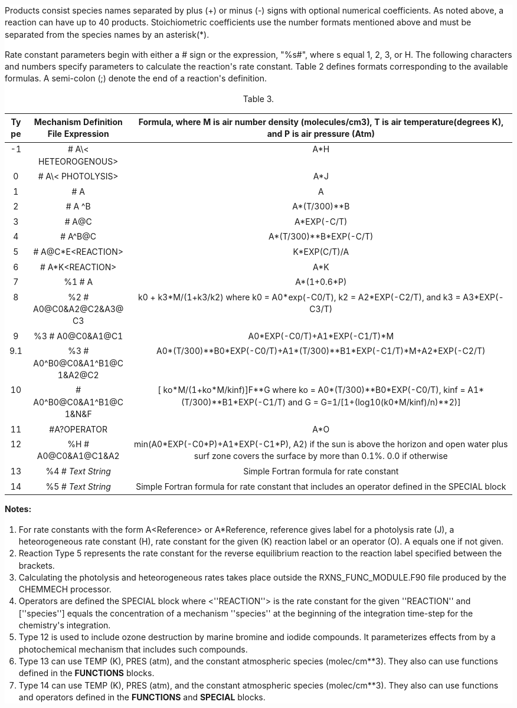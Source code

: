 Products consist species names separated by plus (+) or minus (-) signs with optional numerical coefficients. As noted above, a reaction can have up to 40 products. Stoichiometric coefficients use the number formats mentioned above and must be separated from the species names by an asterisk(*).

Rate constant parameters begin with either a # sign or the expression, "%s#", where s equal 1, 2, 3, or H. The following characters and numbers specify parameters to calculate the reaction's rate constant. Table 2 defines formats corresponding to the available formulas. A semi-colon (;) denote the end of a reaction's definition.   

<center>  Table 3.  </center>

| Type | Mechanism Definition File Expression| Formula, where M is air number density (molecules/cm3), T is air temperature(degrees K), and P is air pressure (Atm) |
|:---:|:-------------------:|:---:|
| -1   | #  A\\< HETEOROGENOUS>  | A\*H |
| 0   | #  A\\< PHOTOLYSIS>  | A\*J |
| 1   | #  A               | A   |
| 2   | #  A \^B             | A\*(T/300)\*\*B |
| 3   | #  A@C             | A\*EXP(-C/T) |
| 4   | #  A\^B@C           | A\*(T/300)\*\*B\*EXP(-C/T) |
| 5   | #  A@C\*E\<REACTION\> | K\*EXP(C/T)/A |
| 6   | #  A*K\<REACTION\>   | A\*K |
| 7   | %1  #  A           | A\*(1+0.6\*P) |
| 8   | %2  #  A0@C0&A2@C2&A3@C3       | k0  +  k3\*M/(1+k3/k2) where  k0  =  A0\*exp(-C0/T),  k2  =  A2\*EXP(-C2/T),  and  k3  =  A3\*EXP(-C3/T)  |
| 9   | %3  #  A0@C0&A1@C1             | A0\*EXP(-C0/T)+A1\*EXP(-C1/T)\*M |
| 9.1 | %3  #  A0^B0@C0&A1\^B1@C1&A2@C2 | A0\*(T/300)\*\*B0\*EXP(-C0/T)+A1\*(T/300)\*\*B1\*EXP(-C1/T)\*M+A2\*EXP(-C2/T) |
| 10  | #  A0^B0@C0&A1\^B1@C1&N&F       | [  ko\*M/(1+ko\*M/kinf)]F\*\*G  where  ko  =  A0\*(T/300)\*\*B0\*EXP(-C0/T),  kinf  =  A1\*(T/300)\*\*B1\*EXP(-C1/T)  and  G  =  G=1/[1+(log10(k0\*M/kinf)/n)**2)]  |
| 11  | #A?OPERATOR                    | A\*O |
| 12  |  %H  #  A0@C0&A1@C1&A2            | min(A0\*EXP(-C0\*P)+A1\*EXP(-C1\*P), A2)  if  the  sun  is  above  the  horizon  and  open  water  plus  surf  zone covers the surface by more than 0.1\%.  0.0  if  otherwise |
| 13  | %4 # _Text String_     | Simple Fortran formula for rate constant |
| 14  | %5 # _Text String_     | Simple Fortran formula for rate constant that includes an operator defined in the SPECIAL block |

**Notes:**
1.  For rate constants with the form A\<Reference\> or A\*Reference, reference gives label for a photolysis rate (J), a heteorogeneous rate constant (H), rate constant for the given (K) reaction label or an operator (O). A equals one if not given.
2.  Reaction Type 5 represents the rate constant for the reverse equilibrium reaction to the reaction label specified between the brackets.
3.  Calculating the photolysis and heteorogeneous rates takes place outside the RXNS_FUNC_MODULE.F90 file produced by the CHEMMECH processor.
4.  Operators are defined the SPECIAL block where <''REACTION''> is the rate constant for the given ''REACTION'' and [''species''] equals the concentration of a mechanism ''species'' at the beginning of the integration time-step for the chemistry's integration.
5.  Type 12 is used to include ozone destruction by marine bromine and iodide compounds. It parameterizes effects from by a photochemical mechanism that includes such compounds.
6.  Type 13 can use TEMP (K), PRES (atm), and the constant atmospheric species (molec/cm\*\*3). They also can use functions defined in the __FUNCTIONS__ blocks.
7.  Type 14 can use TEMP (K), PRES (atm), and the constant atmospheric species (molec/cm\*\*3). They also can use functions and operators defined in the __FUNCTIONS__ and __SPECIAL__ blocks.
